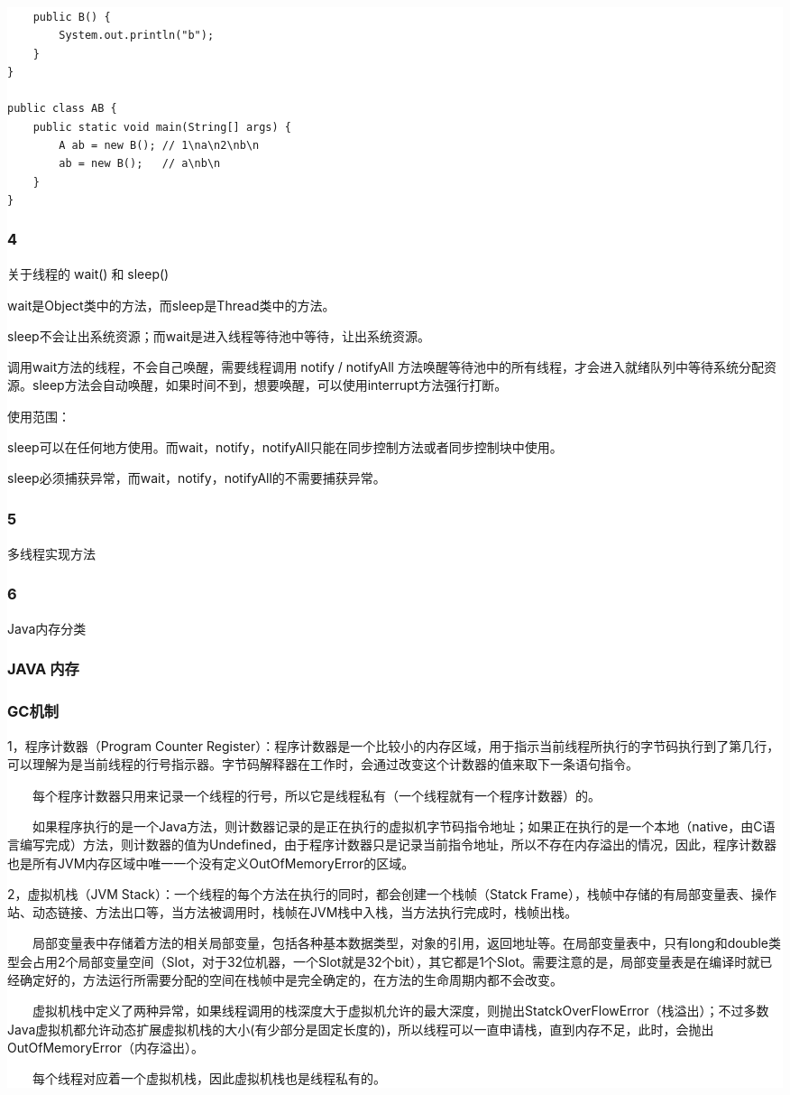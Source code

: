 		public B() {
			System.out.println("b");
		}
	}
	
	public class AB {
		public static void main(String[] args) {
			A ab = new B();	// 1\na\n2\nb\n
			ab = new B();	// a\nb\n
		}
	}

### 4
关于线程的 wait() 和 sleep()

wait是Object类中的方法，而sleep是Thread类中的方法。

sleep不会让出系统资源；而wait是进入线程等待池中等待，让出系统资源。

调用wait方法的线程，不会自己唤醒，需要线程调用 notify / notifyAll 方法唤醒等待池中的所有线程，才会进入就绪队列中等待系统分配资源。sleep方法会自动唤醒，如果时间不到，想要唤醒，可以使用interrupt方法强行打断。

使用范围：

sleep可以在任何地方使用。而wait，notify，notifyAll只能在同步控制方法或者同步控制块中使用。

sleep必须捕获异常，而wait，notify，notifyAll的不需要捕获异常。

### 5
多线程实现方法

### 6
Java内存分类

### JAVA 内存

### GC机制

1，程序计数器（Program Counter Register）：程序计数器是一个比较小的内存区域，用于指示当前线程所执行的字节码执行到了第几行，可以理解为是当前线程的行号指示器。字节码解释器在工作时，会通过改变这个计数器的值来取下一条语句指令。

　　每个程序计数器只用来记录一个线程的行号，所以它是线程私有（一个线程就有一个程序计数器）的。

　　如果程序执行的是一个Java方法，则计数器记录的是正在执行的虚拟机字节码指令地址；如果正在执行的是一个本地（native，由C语言编写完成）方法，则计数器的值为Undefined，由于程序计数器只是记录当前指令地址，所以不存在内存溢出的情况，因此，程序计数器也是所有JVM内存区域中唯一一个没有定义OutOfMemoryError的区域。

2，虚拟机栈（JVM Stack）：一个线程的每个方法在执行的同时，都会创建一个栈帧（Statck Frame），栈帧中存储的有局部变量表、操作站、动态链接、方法出口等，当方法被调用时，栈帧在JVM栈中入栈，当方法执行完成时，栈帧出栈。

　　局部变量表中存储着方法的相关局部变量，包括各种基本数据类型，对象的引用，返回地址等。在局部变量表中，只有long和double类型会占用2个局部变量空间（Slot，对于32位机器，一个Slot就是32个bit），其它都是1个Slot。需要注意的是，局部变量表是在编译时就已经确定好的，方法运行所需要分配的空间在栈帧中是完全确定的，在方法的生命周期内都不会改变。

　　虚拟机栈中定义了两种异常，如果线程调用的栈深度大于虚拟机允许的最大深度，则抛出StatckOverFlowError（栈溢出）；不过多数Java虚拟机都允许动态扩展虚拟机栈的大小(有少部分是固定长度的)，所以线程可以一直申请栈，直到内存不足，此时，会抛出OutOfMemoryError（内存溢出）。

　　每个线程对应着一个虚拟机栈，因此虚拟机栈也是线程私有的。
